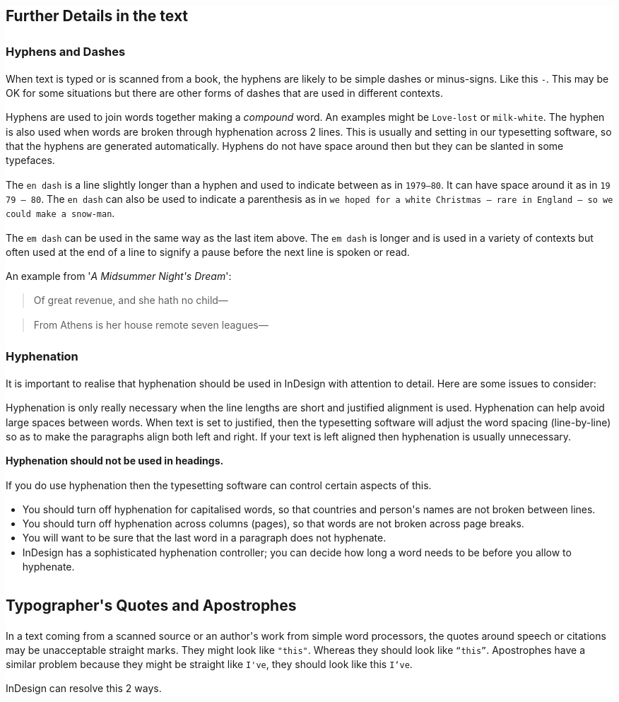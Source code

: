 ## Further Details in the text
### Hyphens and Dashes

When text is typed or is scanned from a book, the hyphens are likely to be simple dashes or minus-signs. Like this `-`. This may be OK for some situations but there are other forms of dashes that are used in different contexts.

Hyphens are used to join words together making a _compound_ word. An examples might be `Love-lost` or `milk-white`. The hyphen is also used when words are broken through hyphenation across 2 lines. This is usually and setting in our typesetting software, so that the hyphens are generated automatically. Hyphens do not have space around then but they can be slanted in some typefaces.

The `en dash` is a line slightly longer than a hyphen and used to indicate between as in `1979–80`. It can have space around it as in `1979 – 80`. The `en dash` can also be used to indicate a parenthesis as in `we hoped for a white Christmas – rare in England – so we could make a snow-man`.

The `em dash` can be used in the same way as the last item above. The `em dash` is longer and is used in a variety of contexts but often used at the end of a line to signify a pause before the next line is spoken or read.

An example from '_A Midsummer Night's Dream_':

> Of great revenue, and she hath no child—

> From Athens is her house remote seven leagues—

### Hyphenation
It is important to realise that hyphenation should be used in InDesign with attention to detail. Here are some issues to consider:

Hyphenation is only really necessary when the line lengths are short and justified alignment is used. Hyphenation can help avoid large spaces between words. When text is set to justified, then the typesetting software will adjust the word spacing (line-by-line) so as to make the paragraphs align both left and right. If your text is left aligned then hyphenation is usually unnecessary.

**Hyphenation should not be used in headings.**

If you do use hyphenation then the typesetting software can control certain aspects of this.

- You should turn off hyphenation for capitalised words, so that countries and person's names are not broken between lines.
- You should turn off hyphenation across columns (pages), so that words are not broken across page breaks.
- You will want to be sure that the last word in a paragraph does not hyphenate.
- InDesign has a sophisticated hyphenation controller; you can decide how long a word needs to be before you allow to hyphenate.

## Typographer's Quotes and Apostrophes
In a text coming from a scanned source or an author's work from simple word processors, the quotes around speech or citations may be unacceptable straight marks. They might look like `"this"`. Whereas they should look like `“this”`. Apostrophes have a similar problem because they might be straight like `I've`, they should look like this `I‘ve`.

InDesign can resolve this 2 ways.

